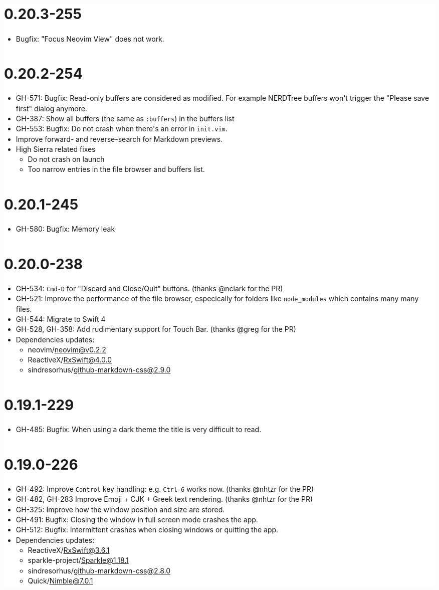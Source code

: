 # 0.20.3-255

* Bugfix: "Focus Neovim View" does not work.

# 0.20.2-254

* GH-571: Bugfix: Read-only buffers are considered as modified. For example NERDTree buffers won't trigger the "Please save first" dialog anymore.
* GH-387: Show all buffers (the same as `:buffers`) in the buffers list
* GH-553: Bugfix: Do not crash when there's an error in `init.vim`.
* Improve forward- and reverse-search for Markdown previews.
* High Sierra related fixes
    - Do not crash on launch
    - Too narrow entries in the file browser and buffers list.

# 0.20.1-245

* GH-580: Bugfix: Memory leak

# 0.20.0-238

* GH-534: `Cmd-D` for "Discard and Close/Quit" buttons. (thanks @nclark for the PR)
* GH-521: Improve the performance of the file browser, especically for folders like `node_modules` which contains many many files.
* GH-544: Migrate to Swift 4
* GH-528, GH-358: Add rudimentary support for Touch Bar. (thanks @greg for the PR)
* Dependencies updates:
    - neovim/neovim@v0.2.2
    - ReactiveX/RxSwift@4.0.0
    - sindresorhus/github-markdown-css@2.9.0

# 0.19.1-229

* GH-485: Bugfix: When using a dark theme the title is very difficult to read.

# 0.19.0-226

* GH-492: Improve `Control` key handling: e.g. `Ctrl-6` works now. (thanks @nhtzr for the PR)
* GH-482, GH-283 Improve Emoji + CJK + Greek text rendering. (thanks @nhtzr for the PR)
* GH-325: Improve how the window position and size are stored.
* GH-491: Bugfix: Closing the window in full screen mode crashes the app.
* GH-512: Bugfix: Intermittent crashes when closing windows or quitting the app.
* Dependencies updates:
    - ReactiveX/RxSwift@3.6.1
    - sparkle-project/Sparkle@1.18.1
    - sindresorhus/github-markdown-css@2.8.0
    - Quick/Nimble@7.0.1

